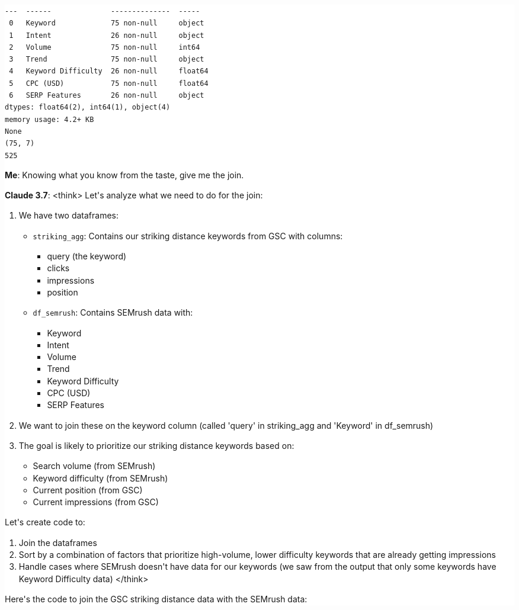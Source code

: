 ```plaintext
---  ------              --------------  -----  
 0   Keyword             75 non-null     object 
 1   Intent              26 non-null     object 
 2   Volume              75 non-null     int64  
 3   Trend               75 non-null     object 
 4   Keyword Difficulty  26 non-null     float64
 5   CPC (USD)           75 non-null     float64
 6   SERP Features       26 non-null     object 
dtypes: float64(2), int64(1), object(4)
memory usage: 4.2+ KB
None
(75, 7)
525
```

**Me**: Knowing what you know from the taste, give me the join.

**Claude 3.7**: &lt;think&gt;
Let's analyze what we need to do for the join:

1. We have two dataframes:
   - `striking_agg`: Contains our striking distance keywords from GSC with columns:
     - query (the keyword)
     - clicks
     - impressions
     - position
   
   - `df_semrush`: Contains SEMrush data with:
     - Keyword
     - Intent
     - Volume
     - Trend
     - Keyword Difficulty
     - CPC (USD)
     - SERP Features

2. We want to join these on the keyword column (called 'query' in striking_agg and 'Keyword' in df_semrush)

3. The goal is likely to prioritize our striking distance keywords based on:
   - Search volume (from SEMrush)
   - Keyword difficulty (from SEMrush)
   - Current position (from GSC)
   - Current impressions (from GSC)

Let's create code to:
1. Join the dataframes
2. Sort by a combination of factors that prioritize high-volume, lower difficulty keywords that are already getting impressions
3. Handle cases where SEMrush doesn't have data for our keywords (we saw from the output that only some keywords have Keyword Difficulty data)
&lt;/think&gt;

Here's the code to join the GSC striking distance data with the SEMrush data:
